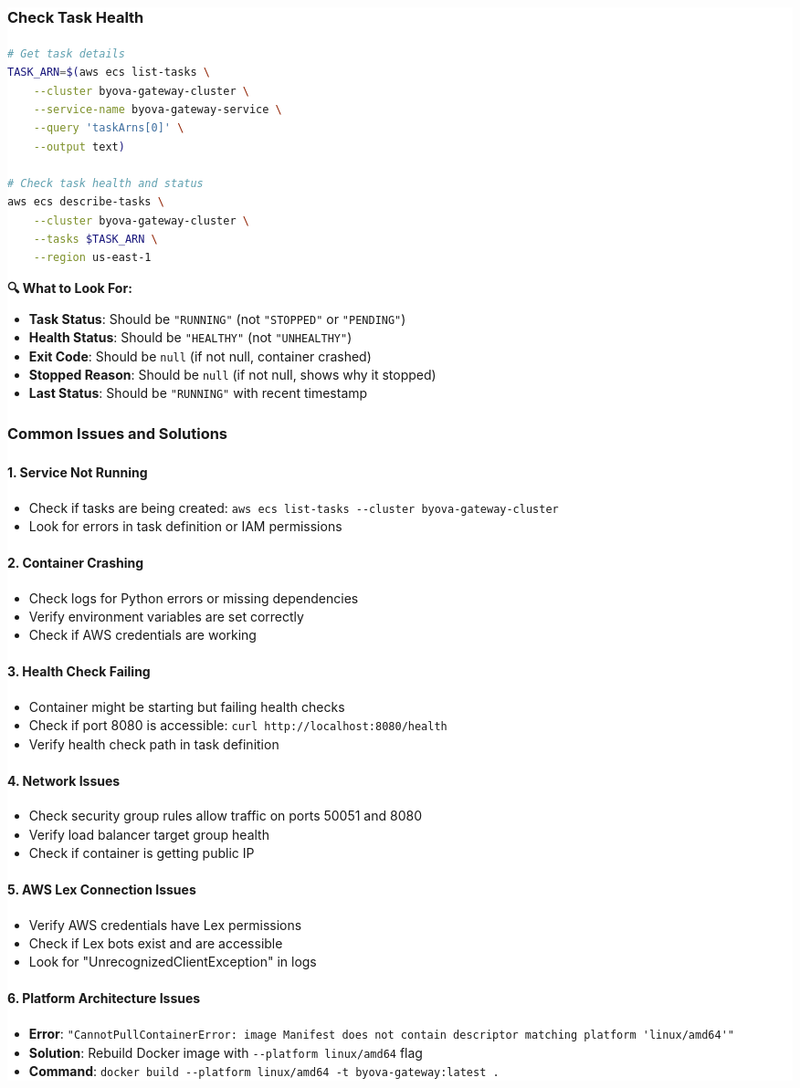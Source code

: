 ### Check Task Health

```bash
# Get task details
TASK_ARN=$(aws ecs list-tasks \
    --cluster byova-gateway-cluster \
    --service-name byova-gateway-service \
    --query 'taskArns[0]' \
    --output text)

# Check task health and status
aws ecs describe-tasks \
    --cluster byova-gateway-cluster \
    --tasks $TASK_ARN \
    --region us-east-1
```

**🔍 What to Look For:**
- **Task Status**: Should be `"RUNNING"` (not `"STOPPED"` or `"PENDING"`)
- **Health Status**: Should be `"HEALTHY"` (not `"UNHEALTHY"`)
- **Exit Code**: Should be `null` (if not null, container crashed)
- **Stopped Reason**: Should be `null` (if not null, shows why it stopped)
- **Last Status**: Should be `"RUNNING"` with recent timestamp

### Common Issues and Solutions

#### 1. **Service Not Running**
- Check if tasks are being created: `aws ecs list-tasks --cluster byova-gateway-cluster`
- Look for errors in task definition or IAM permissions

#### 2. **Container Crashing**
- Check logs for Python errors or missing dependencies
- Verify environment variables are set correctly
- Check if AWS credentials are working

#### 3. **Health Check Failing**
- Container might be starting but failing health checks
- Check if port 8080 is accessible: `curl http://localhost:8080/health`
- Verify health check path in task definition

#### 4. **Network Issues**
- Check security group rules allow traffic on ports 50051 and 8080
- Verify load balancer target group health
- Check if container is getting public IP

#### 5. **AWS Lex Connection Issues**
- Verify AWS credentials have Lex permissions
- Check if Lex bots exist and are accessible
- Look for "UnrecognizedClientException" in logs

#### 6. **Platform Architecture Issues**
- **Error**: `"CannotPullContainerError: image Manifest does not contain descriptor matching platform 'linux/amd64'"`
- **Solution**: Rebuild Docker image with `--platform linux/amd64` flag
- **Command**: `docker build --platform linux/amd64 -t byova-gateway:latest .`
